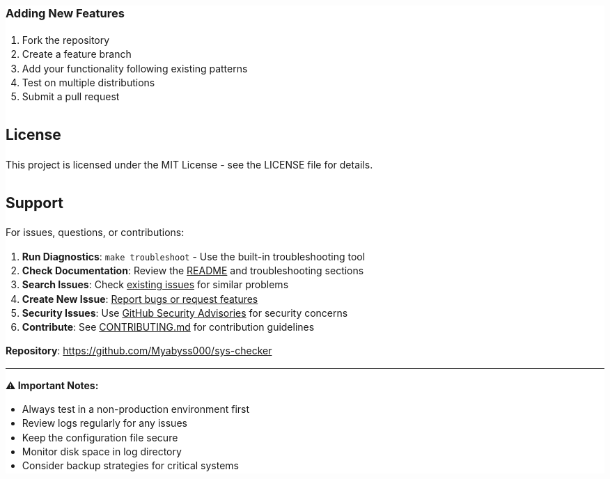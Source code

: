 ### Adding New Features
1. Fork the repository
2. Create a feature branch
3. Add your functionality following existing patterns
4. Test on multiple distributions
5. Submit a pull request

## License

This project is licensed under the MIT License - see the LICENSE file for details.

## Support

For issues, questions, or contributions:
1. **Run Diagnostics**: `make troubleshoot` - Use the built-in troubleshooting tool
2. **Check Documentation**: Review the [README](https://github.com/Myabyss000/sys-checker/blob/main/README.md) and troubleshooting sections
3. **Search Issues**: Check [existing issues](https://github.com/Myabyss000/sys-checker/issues) for similar problems
4. **Create New Issue**: [Report bugs or request features](https://github.com/Myabyss000/sys-checker/issues/new/choose)
5. **Security Issues**: Use [GitHub Security Advisories](https://github.com/Myabyss000/sys-checker/security/advisories/new) for security concerns
6. **Contribute**: See [CONTRIBUTING.md](https://github.com/Myabyss000/sys-checker/blob/main/CONTRIBUTING.md) for contribution guidelines

**Repository**: https://github.com/Myabyss000/sys-checker

---

**⚠️ Important Notes:**
- Always test in a non-production environment first
- Review logs regularly for any issues
- Keep the configuration file secure
- Monitor disk space in log directory
- Consider backup strategies for critical systems
